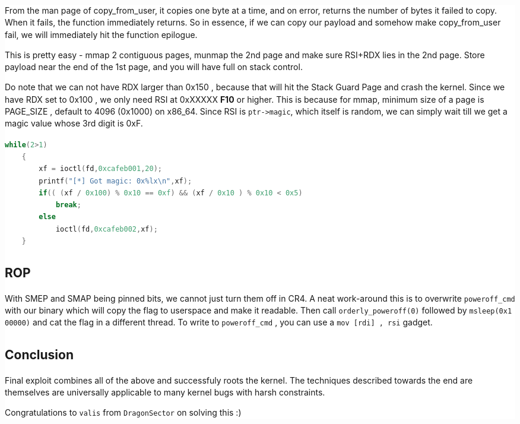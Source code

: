 From the man page of copy\_from\_user, it copies one byte at a time, and on error, returns the number of bytes it failed to copy. When it fails, the function immediately returns. So in essence, if we can copy our payload and somehow make copy\_from\_user fail, we will immediately hit the function epilogue.

This is pretty easy - mmap 2 contiguous pages, munmap the 2nd page and make sure RSI+RDX lies in the 2nd page. Store payload near the end of the 1st page, and you will have full on stack control.

Do note that we can not have RDX larger than 0x150 , because that will hit the Stack Guard Page and crash the kernel. Since we have RDX set to 0x100 , we only need RSI at 0xXXXXX __F10__ or higher. This is because for mmap, minimum size of a page is PAGE\_SIZE , default to 4096 (0x1000) on x86\_64.
Since RSI is `ptr->magic`, which itself is random, we can simply wait till we get a magic value whose 3rd digit is 0xF.

```C
while(2>1)
	{
		xf = ioctl(fd,0xcafeb001,20);
		printf("[*] Got magic: 0x%lx\n",xf);
		if(( (xf / 0x100) % 0x10 == 0xf) && (xf / 0x10 ) % 0x10 < 0x5)
			break;
		else
			ioctl(fd,0xcafeb002,xf);
	}
```

## ROP

With SMEP and SMAP being pinned bits, we cannot just turn them off in CR4. A neat work-around this is to overwrite `poweroff_cmd` with our binary which will copy the flag to userspace and make it readable. Then call `orderly_poweroff(0)` followed by `msleep(0x100000)` and cat the flag in a different thread. To write to `poweroff_cmd` , you can use a `mov [rdi] , rsi` gadget.

## Conclusion

Final exploit combines all of the above and successfuly roots the kernel. The techniques described towards the end are themselves are universally applicable to many kernel bugs with harsh constraints.

Congratulations to `valis` from `DragonSector` on solving this :)
